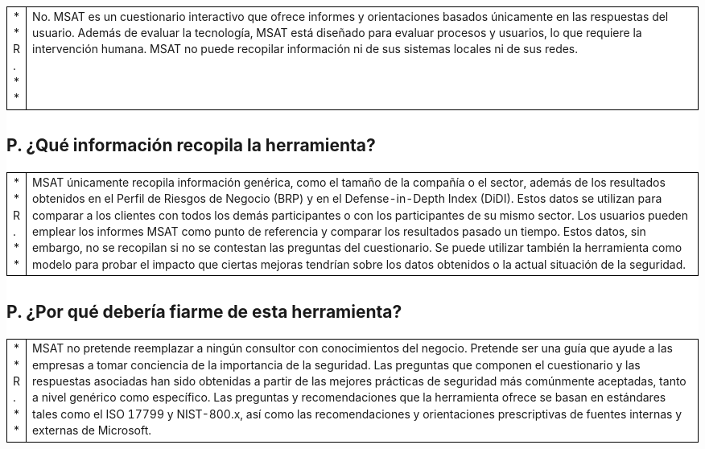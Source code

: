 <p> </p>
<table border="0" cellpadding="0" cellspacing="0" style="margin-top:10px" width="100%">
<tr>
<td style="border:1px solid black;" valign="top" width="2%">
**R.**
</td>
<td style="border:1px solid black;" rowspan="2" valign="top" width="98%">
No. MSAT es un cuestionario interactivo que ofrece informes y orientaciones basados únicamente en las respuestas del usuario. Además de evaluar la tecnología, MSAT está diseñado para evaluar procesos y usuarios, lo que requiere la intervención humana. MSAT no puede recopilar información ni de sus sistemas locales ni de sus redes.
</td>
</tr>
</table>
 

P. ¿Qué información recopila la herramienta?
--------------------------------------------

<p> </p>
<table border="0" cellpadding="0" cellspacing="0" style="margin-top:10px" width="100%">
<tr>
<td style="border:1px solid black;" valign="top" width="2%">
**R.**
</td>
<td style="border:1px solid black;" rowspan="2" valign="top" width="98%">
MSAT únicamente recopila información genérica, como el tamaño de la compañía o el sector, además de los resultados obtenidos en el Perfil de Riesgos de Negocio (BRP) y en el Defense-in-Depth Index (DiDI). Estos datos se utilizan para comparar a los clientes con todos los demás participantes o con los participantes de su mismo sector. Los usuarios pueden emplear los informes MSAT como punto de referencia y comparar los resultados pasado un tiempo. Estos datos, sin embargo, no se recopilan si no se contestan las preguntas del cuestionario. Se puede utilizar también la herramienta como modelo para probar el impacto que ciertas mejoras tendrían sobre los datos obtenidos o la actual situación de la seguridad.
</td>
</tr>
</table>
 

P. ¿Por qué debería fiarme de esta herramienta?
-----------------------------------------------

<p> </p>
<table border="0" cellpadding="0" cellspacing="0" style="margin-top:10px" width="100%">
<tr>
<td style="border:1px solid black;" valign="top" width="2%">
**R.**
</td>
<td style="border:1px solid black;" rowspan="2" valign="top" width="98%">
MSAT no pretende reemplazar a ningún consultor con conocimientos del negocio. Pretende ser una guía que ayude a las empresas a tomar conciencia de la importancia de la seguridad. Las preguntas que componen el cuestionario y las respuestas asociadas han sido obtenidas a partir de las mejores prácticas de seguridad más comúnmente aceptadas, tanto a nivel genérico como específico. Las preguntas y recomendaciones que la herramienta ofrece se basan en estándares tales como el ISO 17799 y NIST-800.x, así como las recomendaciones y orientaciones prescriptivas de fuentes internas y externas de Microsoft.
</td>
</tr>
</table>
 